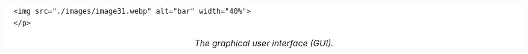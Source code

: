       <img src="./images/image31.webp" alt="bar" width="40%">
      </p>
<p align="center">
    <em>The graphical user interface (GUI).</em>
   </p>
